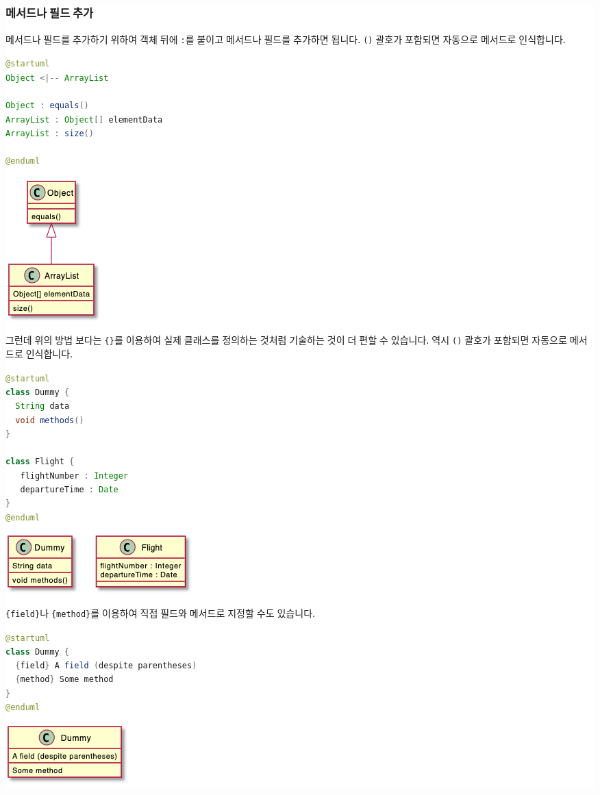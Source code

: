 ### 메서드나 필드 추가
메서드나 필드를 추가하기 위하여 객체 뒤에 `:`를 붙이고 메서드나 필드를 추가하면 됩니다. `()` 괄호가 포함되면 자동으로 메서드로 인식합니다.

```java
@startuml
Object <|-- ArrayList

Object : equals()
ArrayList : Object[] elementData
ArrayList : size()

@enduml
```
![03-14](Captures/03-14.png)

그런데 위의 방법 보다는 `{}`를 이용하여 실제 클래스를 정의하는 것처럼 기술하는 것이 더 편할 수 있습니다. 역시 `()` 괄호가 포함되면 자동으로 메서드로 인식합니다.

```java
@startuml
class Dummy {
  String data
  void methods()
}

class Flight {
   flightNumber : Integer
   departureTime : Date
}
@enduml
```
![03-15](Captures/03-15.png)

`{field}`나 `{method}`를 이용하여 직접 필드와 메서드로 지정할 수도 있습니다.

```java
@startuml
class Dummy {
  {field} A field (despite parentheses)
  {method} Some method
}
@enduml
```
![03-16](Captures/03-16.png)
